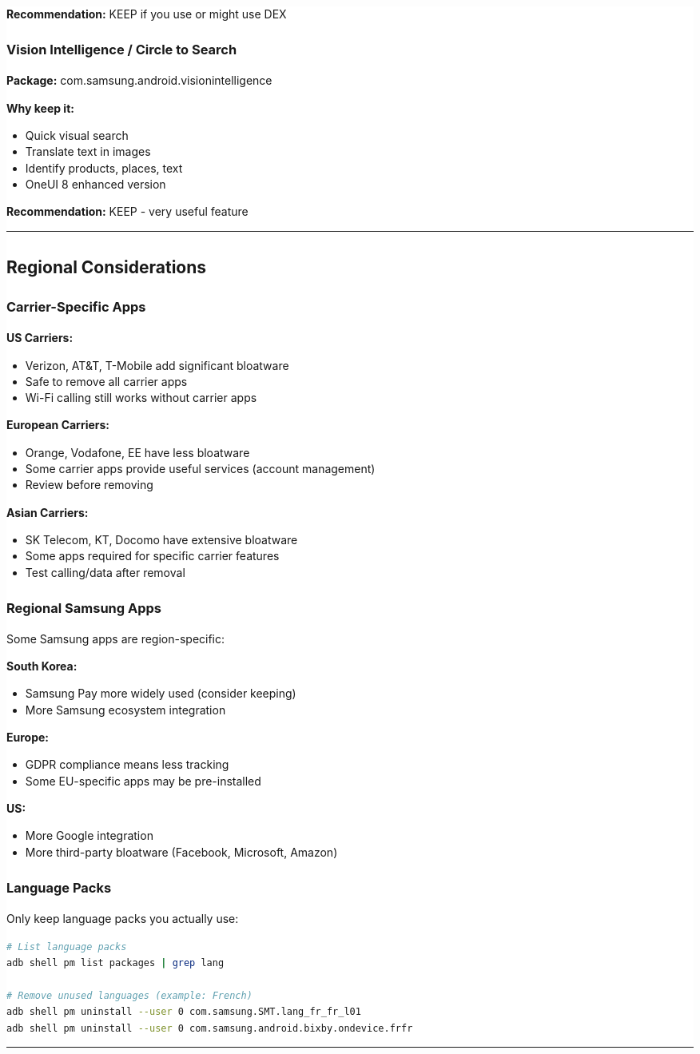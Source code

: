 **Recommendation:** KEEP if you use or might use DEX

### Vision Intelligence / Circle to Search
**Package:** com.samsung.android.visionintelligence

**Why keep it:**
- Quick visual search
- Translate text in images
- Identify products, places, text
- OneUI 8 enhanced version

**Recommendation:** KEEP - very useful feature

---

## Regional Considerations

### Carrier-Specific Apps

**US Carriers:**
- Verizon, AT&T, T-Mobile add significant bloatware
- Safe to remove all carrier apps
- Wi-Fi calling still works without carrier apps

**European Carriers:**
- Orange, Vodafone, EE have less bloatware
- Some carrier apps provide useful services (account management)
- Review before removing

**Asian Carriers:**
- SK Telecom, KT, Docomo have extensive bloatware
- Some apps required for specific carrier features
- Test calling/data after removal

### Regional Samsung Apps

Some Samsung apps are region-specific:

**South Korea:**
- Samsung Pay more widely used (consider keeping)
- More Samsung ecosystem integration

**Europe:**
- GDPR compliance means less tracking
- Some EU-specific apps may be pre-installed

**US:**
- More Google integration
- More third-party bloatware (Facebook, Microsoft, Amazon)

### Language Packs

Only keep language packs you actually use:

```bash
# List language packs
adb shell pm list packages | grep lang

# Remove unused languages (example: French)
adb shell pm uninstall --user 0 com.samsung.SMT.lang_fr_fr_l01
adb shell pm uninstall --user 0 com.samsung.android.bixby.ondevice.frfr
```

---